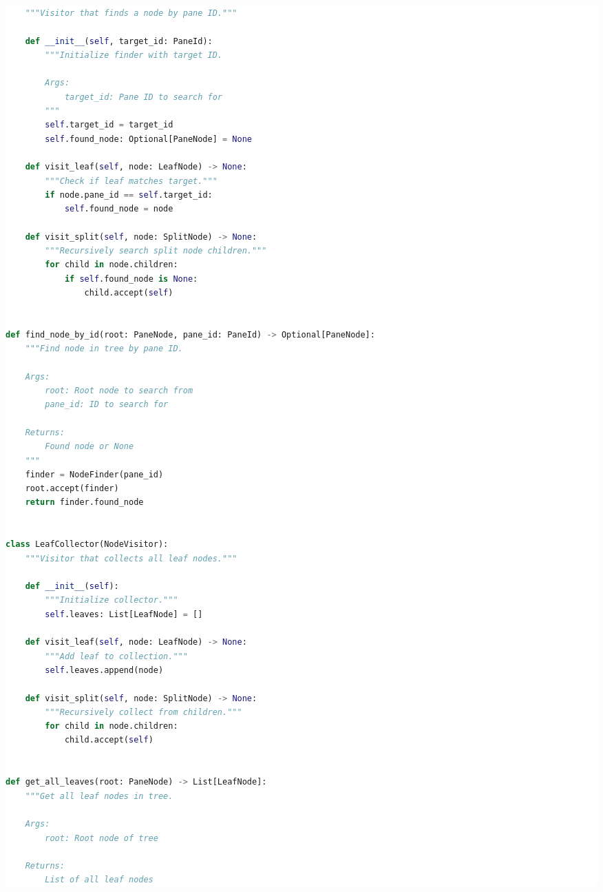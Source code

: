 ```python
    """Visitor that finds a node by pane ID."""

    def __init__(self, target_id: PaneId):
        """Initialize finder with target ID.

        Args:
            target_id: Pane ID to search for
        """
        self.target_id = target_id
        self.found_node: Optional[PaneNode] = None

    def visit_leaf(self, node: LeafNode) -> None:
        """Check if leaf matches target."""
        if node.pane_id == self.target_id:
            self.found_node = node

    def visit_split(self, node: SplitNode) -> None:
        """Recursively search split node children."""
        for child in node.children:
            if self.found_node is None:
                child.accept(self)


def find_node_by_id(root: PaneNode, pane_id: PaneId) -> Optional[PaneNode]:
    """Find node in tree by pane ID.

    Args:
        root: Root node to search from
        pane_id: ID to search for

    Returns:
        Found node or None
    """
    finder = NodeFinder(pane_id)
    root.accept(finder)
    return finder.found_node


class LeafCollector(NodeVisitor):
    """Visitor that collects all leaf nodes."""

    def __init__(self):
        """Initialize collector."""
        self.leaves: List[LeafNode] = []

    def visit_leaf(self, node: LeafNode) -> None:
        """Add leaf to collection."""
        self.leaves.append(node)

    def visit_split(self, node: SplitNode) -> None:
        """Recursively collect from children."""
        for child in node.children:
            child.accept(self)


def get_all_leaves(root: PaneNode) -> List[LeafNode]:
    """Get all leaf nodes in tree.

    Args:
        root: Root node of tree

    Returns:
        List of all leaf nodes
```
